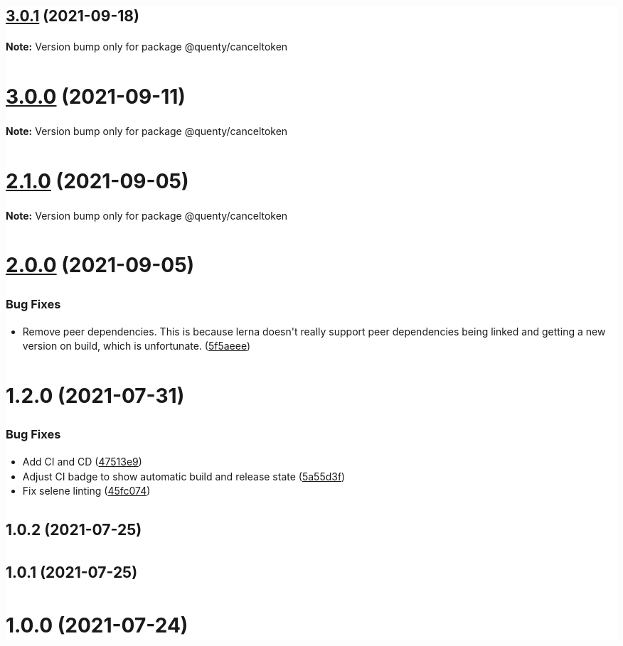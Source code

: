 ## [3.0.1](https://github.com/Quenty/NevermoreEngine/compare/@quenty/canceltoken@3.0.0...@quenty/canceltoken@3.0.1) (2021-09-18)

**Note:** Version bump only for package @quenty/canceltoken





# [3.0.0](https://github.com/Quenty/NevermoreEngine/compare/@quenty/canceltoken@2.1.0...@quenty/canceltoken@3.0.0) (2021-09-11)

**Note:** Version bump only for package @quenty/canceltoken





# [2.1.0](https://github.com/Quenty/NevermoreEngine/compare/@quenty/canceltoken@2.0.0...@quenty/canceltoken@2.1.0) (2021-09-05)

**Note:** Version bump only for package @quenty/canceltoken





# [2.0.0](https://github.com/Quenty/NevermoreEngine/compare/@quenty/canceltoken@1.2.0...@quenty/canceltoken@2.0.0) (2021-09-05)


### Bug Fixes

* Remove peer dependencies. This is because lerna doesn't really support peer dependencies being linked and getting a new version on build, which is unfortunate. ([5f5aeee](https://github.com/Quenty/NevermoreEngine/commit/5f5aeeea8de9975435309e53679f0ef7064f9dd0))





# 1.2.0 (2021-07-31)


### Bug Fixes

* Add CI and CD ([47513e9](https://github.com/Quenty/NevermoreEngine/commit/47513e9b568162707534af132396dd8756947dd3))
* Adjust CI badge to show automatic build and release state ([5a55d3f](https://github.com/Quenty/NevermoreEngine/commit/5a55d3f19bf8d66a760d67da9b56ed47fab74656))
* Fix selene linting ([45fc074](https://github.com/Quenty/NevermoreEngine/commit/45fc07489ee59127ac6582689f19a0e87c1e5b5a))



## 1.0.2 (2021-07-25)



## 1.0.1 (2021-07-25)



# 1.0.0 (2021-07-24)
